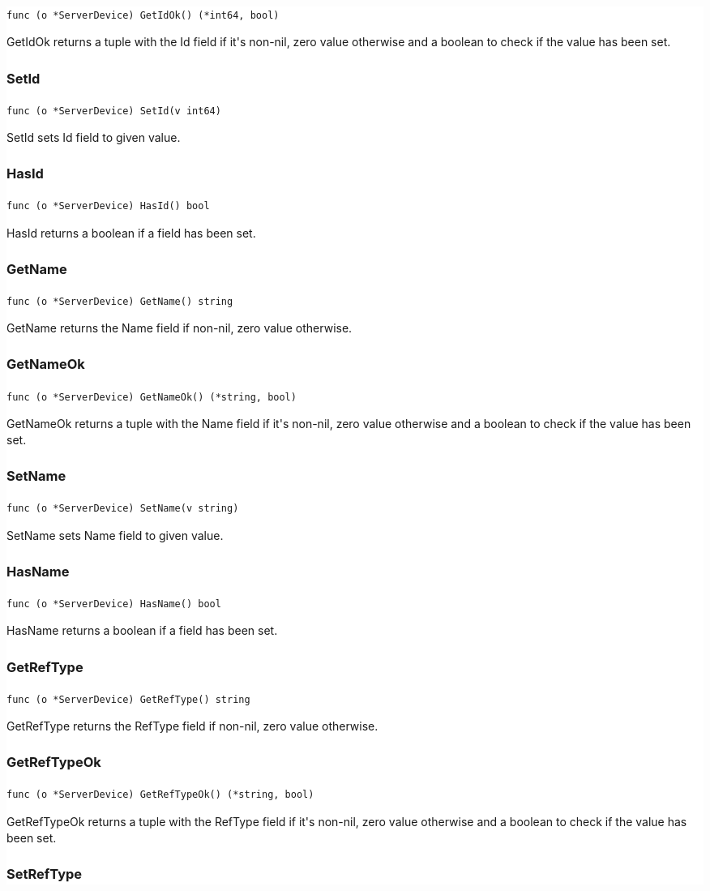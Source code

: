 `func (o *ServerDevice) GetIdOk() (*int64, bool)`

GetIdOk returns a tuple with the Id field if it's non-nil, zero value otherwise
and a boolean to check if the value has been set.

### SetId

`func (o *ServerDevice) SetId(v int64)`

SetId sets Id field to given value.

### HasId

`func (o *ServerDevice) HasId() bool`

HasId returns a boolean if a field has been set.

### GetName

`func (o *ServerDevice) GetName() string`

GetName returns the Name field if non-nil, zero value otherwise.

### GetNameOk

`func (o *ServerDevice) GetNameOk() (*string, bool)`

GetNameOk returns a tuple with the Name field if it's non-nil, zero value otherwise
and a boolean to check if the value has been set.

### SetName

`func (o *ServerDevice) SetName(v string)`

SetName sets Name field to given value.

### HasName

`func (o *ServerDevice) HasName() bool`

HasName returns a boolean if a field has been set.

### GetRefType

`func (o *ServerDevice) GetRefType() string`

GetRefType returns the RefType field if non-nil, zero value otherwise.

### GetRefTypeOk

`func (o *ServerDevice) GetRefTypeOk() (*string, bool)`

GetRefTypeOk returns a tuple with the RefType field if it's non-nil, zero value otherwise
and a boolean to check if the value has been set.

### SetRefType
